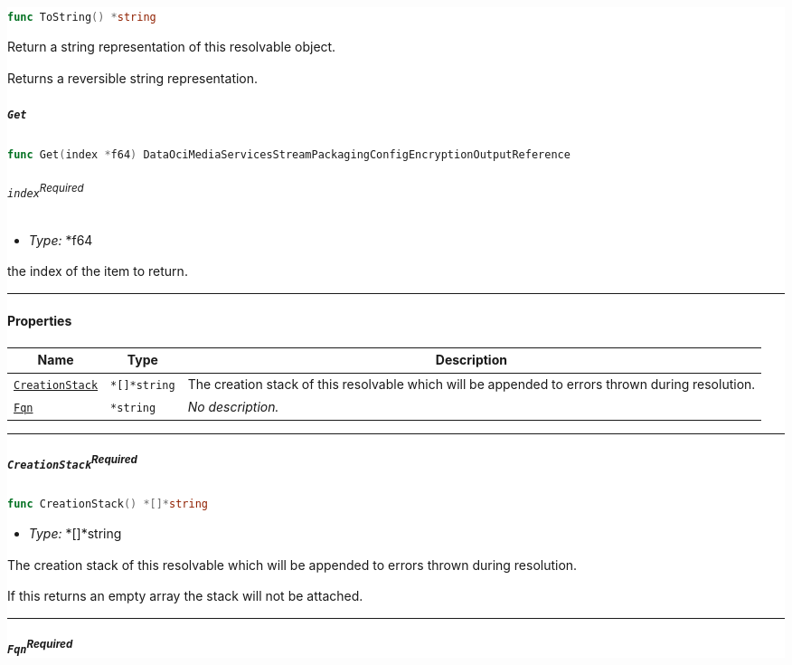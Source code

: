 ```go
func ToString() *string
```

Return a string representation of this resolvable object.

Returns a reversible string representation.

##### `Get` <a name="Get" id="rhizo-co-terraform-provider-oci.dataOciMediaServicesStreamPackagingConfig.DataOciMediaServicesStreamPackagingConfigEncryptionList.get"></a>

```go
func Get(index *f64) DataOciMediaServicesStreamPackagingConfigEncryptionOutputReference
```

###### `index`<sup>Required</sup> <a name="index" id="rhizo-co-terraform-provider-oci.dataOciMediaServicesStreamPackagingConfig.DataOciMediaServicesStreamPackagingConfigEncryptionList.get.parameter.index"></a>

- *Type:* *f64

the index of the item to return.

---


#### Properties <a name="Properties" id="Properties"></a>

| **Name** | **Type** | **Description** |
| --- | --- | --- |
| <code><a href="#rhizo-co-terraform-provider-oci.dataOciMediaServicesStreamPackagingConfig.DataOciMediaServicesStreamPackagingConfigEncryptionList.property.creationStack">CreationStack</a></code> | <code>*[]*string</code> | The creation stack of this resolvable which will be appended to errors thrown during resolution. |
| <code><a href="#rhizo-co-terraform-provider-oci.dataOciMediaServicesStreamPackagingConfig.DataOciMediaServicesStreamPackagingConfigEncryptionList.property.fqn">Fqn</a></code> | <code>*string</code> | *No description.* |

---

##### `CreationStack`<sup>Required</sup> <a name="CreationStack" id="rhizo-co-terraform-provider-oci.dataOciMediaServicesStreamPackagingConfig.DataOciMediaServicesStreamPackagingConfigEncryptionList.property.creationStack"></a>

```go
func CreationStack() *[]*string
```

- *Type:* *[]*string

The creation stack of this resolvable which will be appended to errors thrown during resolution.

If this returns an empty array the stack will not be attached.

---

##### `Fqn`<sup>Required</sup> <a name="Fqn" id="rhizo-co-terraform-provider-oci.dataOciMediaServicesStreamPackagingConfig.DataOciMediaServicesStreamPackagingConfigEncryptionList.property.fqn"></a>
